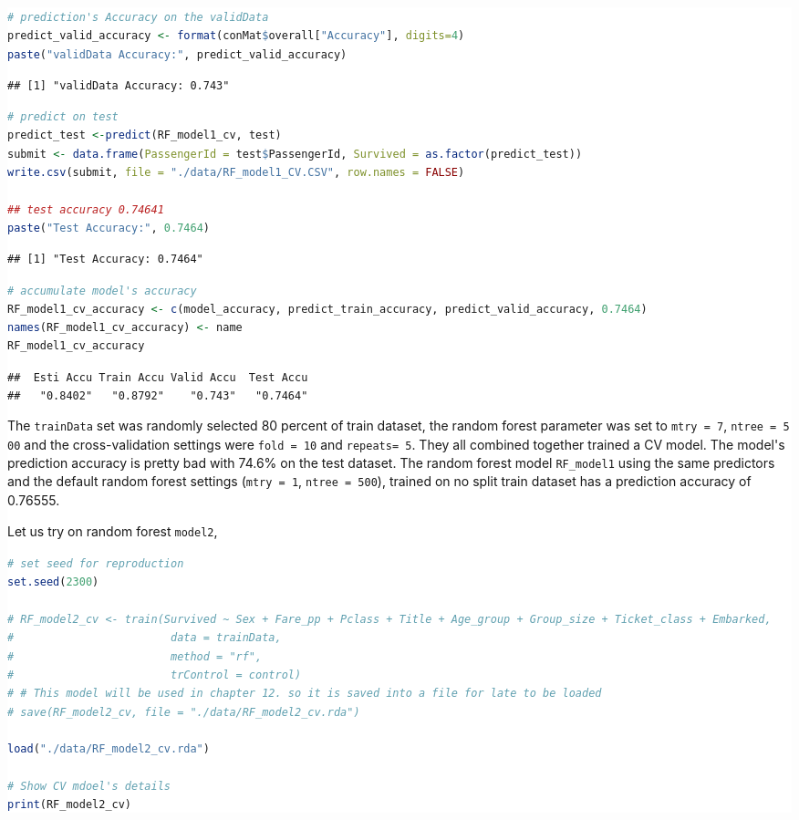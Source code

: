 ```r
# prediction's Accuracy on the validData 
predict_valid_accuracy <- format(conMat$overall["Accuracy"], digits=4)
paste("validData Accuracy:", predict_valid_accuracy)
```

```
## [1] "validData Accuracy: 0.743"
```

```r
# predict on test
predict_test <-predict(RF_model1_cv, test)
submit <- data.frame(PassengerId = test$PassengerId, Survived = as.factor(predict_test))
write.csv(submit, file = "./data/RF_model1_CV.CSV", row.names = FALSE)

## test accuracy 0.74641
paste("Test Accuracy:", 0.7464)
```

```
## [1] "Test Accuracy: 0.7464"
```

```r
# accumulate model's accuracy
RF_model1_cv_accuracy <- c(model_accuracy, predict_train_accuracy, predict_valid_accuracy, 0.7464)
names(RF_model1_cv_accuracy) <- name
RF_model1_cv_accuracy
```

```
##  Esti Accu Train Accu Valid Accu  Test Accu 
##   "0.8402"   "0.8792"    "0.743"   "0.7464"
```
The `trainData` set was randomly selected 80 percent of train dataset, the random forest parameter was set to `mtry = 7`, `ntree = 500` and the cross-validation settings were `fold = 10` and `repeats= 5`. They all combined together trained a CV model. The model's prediction accuracy is pretty bad with 74.6% on the test dataset. The random forest model `RF_model1` using the same predictors and the default random forest settings (`mtry = 1`, `ntree = 500`), trained on no split train dataset has a prediction accuracy of 0.76555.

Let us try on random forest `model2`,

```r
# set seed for reproduction
set.seed(2300)

# RF_model2_cv <- train(Survived ~ Sex + Fare_pp + Pclass + Title + Age_group + Group_size + Ticket_class + Embarked,
#                        data = trainData, 
#                        method = "rf", 
#                        trControl = control)
# # This model will be used in chapter 12. so it is saved into a file for late to be loaded
# save(RF_model2_cv, file = "./data/RF_model2_cv.rda")

load("./data/RF_model2_cv.rda")

# Show CV mdoel's details
print(RF_model2_cv)
```
